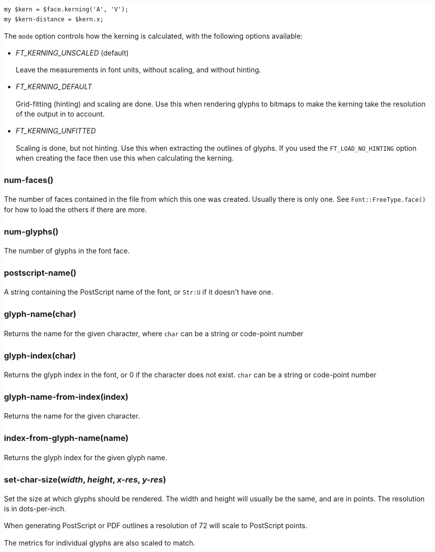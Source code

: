     my $kern = $face.kerning('A', 'V');
    my $kern-distance = $kern.x;

The `mode` option controls how the kerning is calculated, with the following options available:

  * *FT_KERNING_UNSCALED* (default)

    Leave the measurements in font units, without scaling, and without hinting.

  * *FT_KERNING_DEFAULT*

    Grid-fitting (hinting) and scaling are done. Use this when rendering glyphs to bitmaps to make the kerning take the resolution of the output in to account.

  * *FT_KERNING_UNFITTED*

    Scaling is done, but not hinting. Use this when extracting the outlines of glyphs. If you used the `FT_LOAD_NO_HINTING` option when creating the face then use this when calculating the kerning.

### num-faces()

The number of faces contained in the file from which this one was created. Usually there is only one. See `Font::FreeType.face()` for how to load the others if there are more.

### num-glyphs()

The number of glyphs in the font face.

### postscript-name()

A string containing the PostScript name of the font, or `Str:U` if it doesn't have one.

### glyph-name(char)

Returns the name for the given character, where `char` can be a string or code-point number

### glyph-index(char)

Returns the glyph index in the font, or 0 if the character does not exist. `char` can be a string or code-point number

### glyph-name-from-index(index)

Returns the name for the given character.

### index-from-glyph-name(name)

Returns the glyph index for the given glyph name.

### set-char-size(_width_, _height_, _x-res_, _y-res_)

Set the size at which glyphs should be rendered. The width and height will usually be the same, and are in points. The resolution is in dots-per-inch.

When generating PostScript or PDF outlines a resolution of 72 will scale to PostScript points.

The metrics for individual glyphs are also scaled to match.

